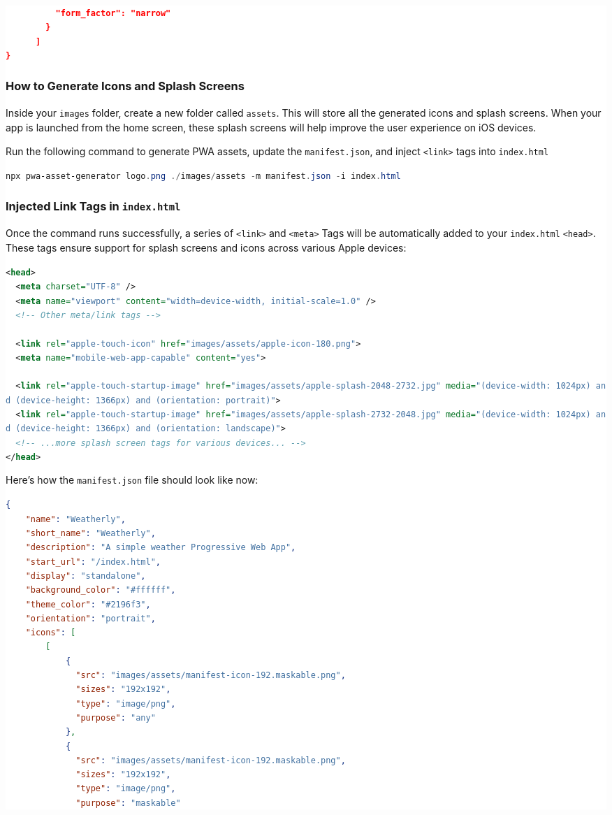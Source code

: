 ```json
          "form_factor": "narrow"
        }
      ]
}
```

### How to Generate Icons and Splash Screens

Inside your `images` folder, create a new folder called `assets`. This will store all the generated icons and splash screens. When your app is launched from the home screen, these splash screens will help improve the user experience on iOS devices.

Run the following command to generate PWA assets, update the `manifest.json`, and inject `<link>` tags into `index.html`

```powershell
npx pwa-asset-generator logo.png ./images/assets -m manifest.json -i index.html
```

### Injected Link Tags in `index.html`

Once the command runs successfully, a series of `<link>` and `<meta>` Tags will be automatically added to your `index.html` `<head>`. These tags ensure support for splash screens and icons across various Apple devices:

```xml
<head>
  <meta charset="UTF-8" />
  <meta name="viewport" content="width=device-width, initial-scale=1.0" />
  <!-- Other meta/link tags -->

  <link rel="apple-touch-icon" href="images/assets/apple-icon-180.png">
  <meta name="mobile-web-app-capable" content="yes">

  <link rel="apple-touch-startup-image" href="images/assets/apple-splash-2048-2732.jpg" media="(device-width: 1024px) and (device-height: 1366px) and (orientation: portrait)">
  <link rel="apple-touch-startup-image" href="images/assets/apple-splash-2732-2048.jpg" media="(device-width: 1024px) and (device-height: 1366px) and (orientation: landscape)">
  <!-- ...more splash screen tags for various devices... -->
</head>
```

Here’s how the `manifest.json` file should look like now:

```json
{
    "name": "Weatherly",
    "short_name": "Weatherly",
    "description": "A simple weather Progressive Web App",
    "start_url": "/index.html",
    "display": "standalone",
    "background_color": "#ffffff",
    "theme_color": "#2196f3",
    "orientation": "portrait",
    "icons": [
        [
            {
              "src": "images/assets/manifest-icon-192.maskable.png",
              "sizes": "192x192",
              "type": "image/png",
              "purpose": "any"
            },
            {
              "src": "images/assets/manifest-icon-192.maskable.png",
              "sizes": "192x192",
              "type": "image/png",
              "purpose": "maskable"
```